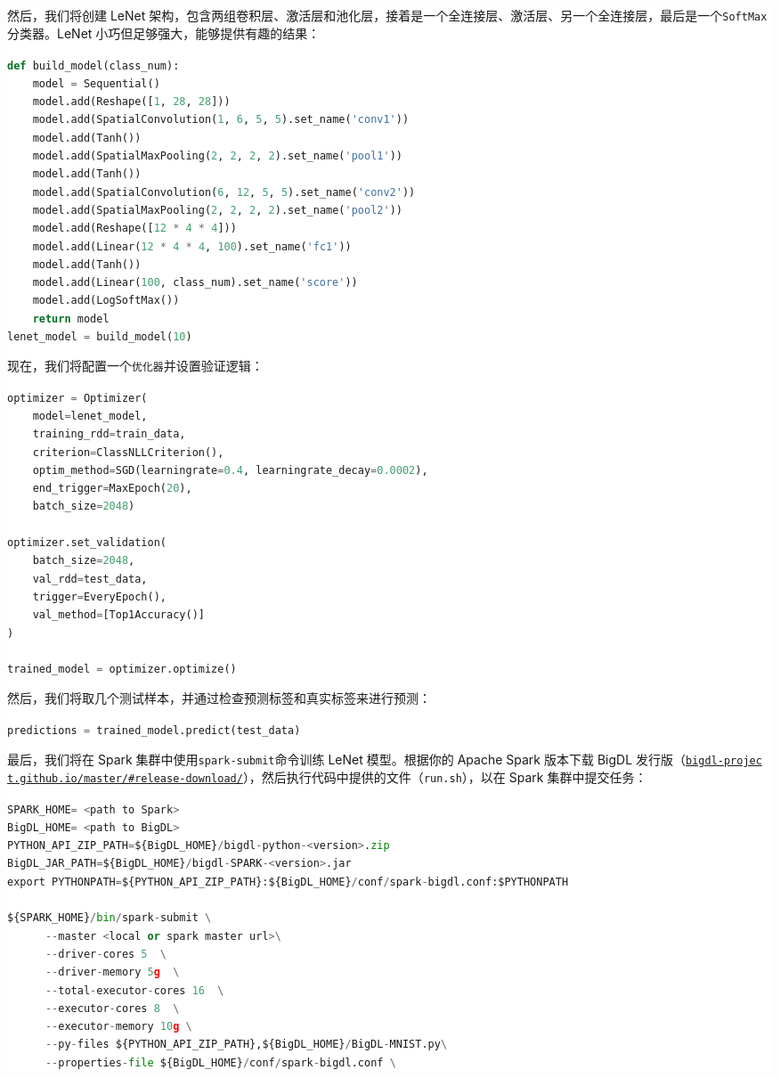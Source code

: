 然后，我们将创建 LeNet 架构，包含两组卷积层、激活层和池化层，接着是一个全连接层、激活层、另一个全连接层，最后是一个`SoftMax`分类器。LeNet 小巧但足够强大，能够提供有趣的结果：

```py
def build_model(class_num):
    model = Sequential()
    model.add(Reshape([1, 28, 28]))
    model.add(SpatialConvolution(1, 6, 5, 5).set_name('conv1'))
    model.add(Tanh())
    model.add(SpatialMaxPooling(2, 2, 2, 2).set_name('pool1'))
    model.add(Tanh())
    model.add(SpatialConvolution(6, 12, 5, 5).set_name('conv2'))
    model.add(SpatialMaxPooling(2, 2, 2, 2).set_name('pool2'))
    model.add(Reshape([12 * 4 * 4]))
    model.add(Linear(12 * 4 * 4, 100).set_name('fc1'))
    model.add(Tanh())
    model.add(Linear(100, class_num).set_name('score'))
    model.add(LogSoftMax())
    return model
lenet_model = build_model(10)
```

现在，我们将配置一个`优化器`并设置验证逻辑：

```py
optimizer = Optimizer(
    model=lenet_model,
    training_rdd=train_data,
    criterion=ClassNLLCriterion(),
    optim_method=SGD(learningrate=0.4, learningrate_decay=0.0002),
    end_trigger=MaxEpoch(20),
    batch_size=2048)

optimizer.set_validation(
    batch_size=2048,
    val_rdd=test_data,
    trigger=EveryEpoch(),
    val_method=[Top1Accuracy()]
)

trained_model = optimizer.optimize()
```

然后，我们将取几个测试样本，并通过检查预测标签和真实标签来进行预测：

```py
predictions = trained_model.predict(test_data)
```

最后，我们将在 Spark 集群中使用`spark-submit`命令训练 LeNet 模型。根据你的 Apache Spark 版本下载 BigDL 发行版（[`bigdl-project.github.io/master/#release-download/`](https://bigdl-project.github.io/master/#release-download/)），然后执行代码中提供的文件（`run.sh`），以在 Spark 集群中提交任务：

```py
SPARK_HOME= <path to Spark>
BigDL_HOME= <path to BigDL>
PYTHON_API_ZIP_PATH=${BigDL_HOME}/bigdl-python-<version>.zip
BigDL_JAR_PATH=${BigDL_HOME}/bigdl-SPARK-<version>.jar
export PYTHONPATH=${PYTHON_API_ZIP_PATH}:${BigDL_HOME}/conf/spark-bigdl.conf:$PYTHONPATH

${SPARK_HOME}/bin/spark-submit \
      --master <local or spark master url>\
      --driver-cores 5  \
      --driver-memory 5g  \
      --total-executor-cores 16  \
      --executor-cores 8  \
      --executor-memory 10g \
      --py-files ${PYTHON_API_ZIP_PATH},${BigDL_HOME}/BigDL-MNIST.py\
      --properties-file ${BigDL_HOME}/conf/spark-bigdl.conf \
```
